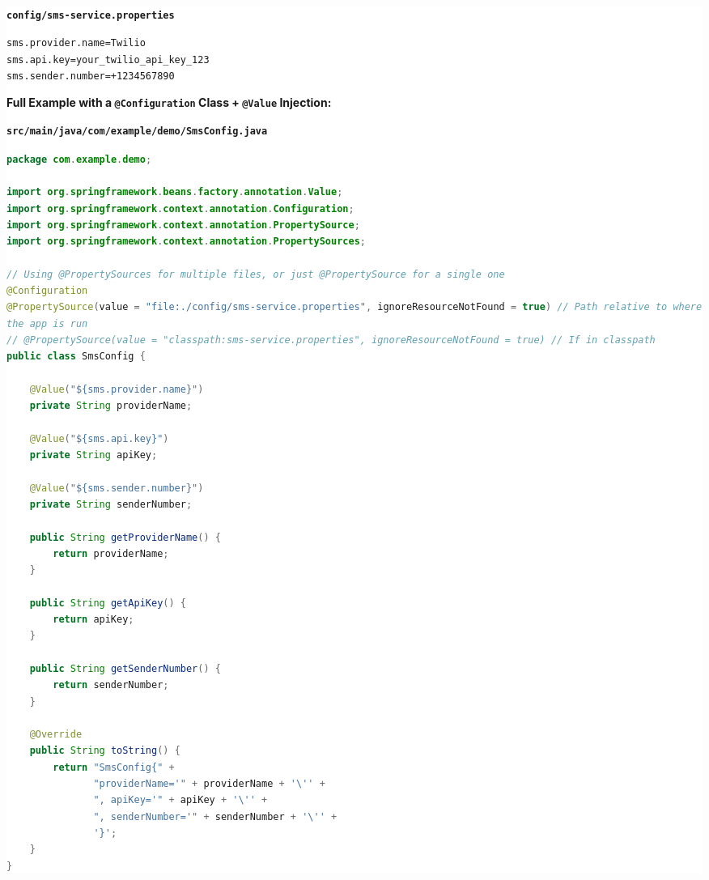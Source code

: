 **`config/sms-service.properties`**

```properties
sms.provider.name=Twilio
sms.api.key=your_twilio_api_key_123
sms.sender.number=+1234567890
```

**Full Example with a `@Configuration` Class + `@Value` Injection:**

**`src/main/java/com/example/demo/SmsConfig.java`**

```java
package com.example.demo;

import org.springframework.beans.factory.annotation.Value;
import org.springframework.context.annotation.Configuration;
import org.springframework.context.annotation.PropertySource;
import org.springframework.context.annotation.PropertySources;

// Using @PropertySources for multiple files, or just @PropertySource for a single one
@Configuration
@PropertySource(value = "file:./config/sms-service.properties", ignoreResourceNotFound = true) // Path relative to where the app is run
// @PropertySource(value = "classpath:sms-service.properties", ignoreResourceNotFound = true) // If in classpath
public class SmsConfig {

    @Value("${sms.provider.name}")
    private String providerName;

    @Value("${sms.api.key}")
    private String apiKey;

    @Value("${sms.sender.number}")
    private String senderNumber;

    public String getProviderName() {
        return providerName;
    }

    public String getApiKey() {
        return apiKey;
    }

    public String getSenderNumber() {
        return senderNumber;
    }

    @Override
    public String toString() {
        return "SmsConfig{" +
               "providerName='" + providerName + '\'' +
               ", apiKey='" + apiKey + '\'' +
               ", senderNumber='" + senderNumber + '\'' +
               '}';
    }
}
```
